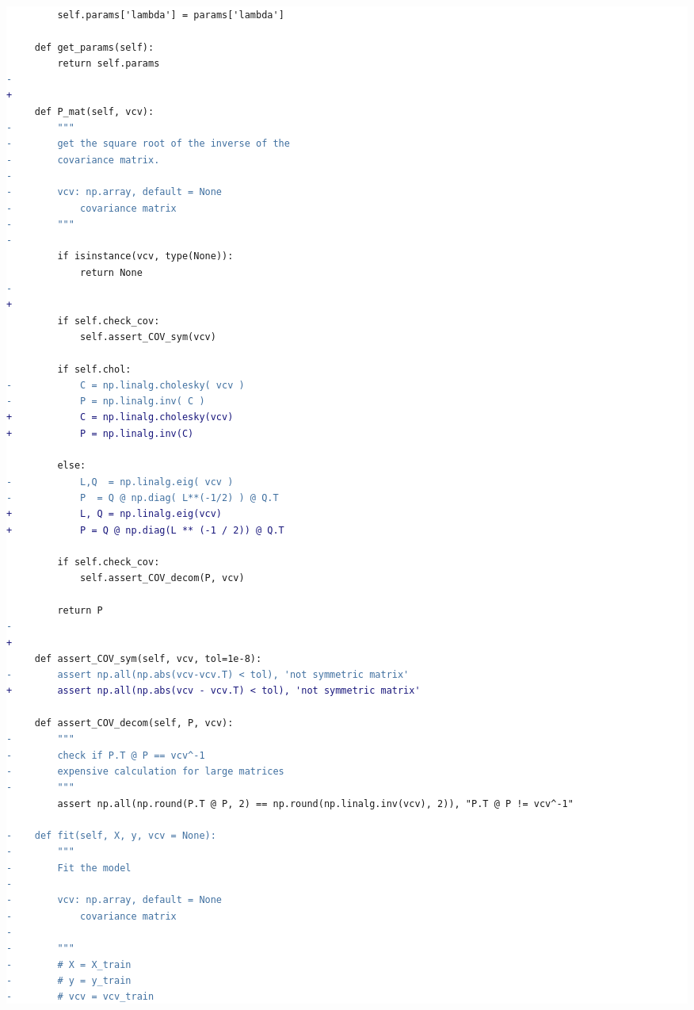 ```diff
         self.params['lambda'] = params['lambda']
 
     def get_params(self):
         return self.params
-    
+
     def P_mat(self, vcv):
-        """
-        get the square root of the inverse of the
-        covariance matrix.
-
-        vcv: np.array, default = None
-            covariance matrix
-        """
-        
         if isinstance(vcv, type(None)):
             return None
-        
+
         if self.check_cov:
             self.assert_COV_sym(vcv)
 
         if self.chol:
-            C = np.linalg.cholesky( vcv )
-            P = np.linalg.inv( C )
+            C = np.linalg.cholesky(vcv)
+            P = np.linalg.inv(C)
 
         else:
-            L,Q  = np.linalg.eig( vcv )
-            P  = Q @ np.diag( L**(-1/2) ) @ Q.T 
+            L, Q = np.linalg.eig(vcv)
+            P = Q @ np.diag(L ** (-1 / 2)) @ Q.T
 
         if self.check_cov:
             self.assert_COV_decom(P, vcv)
 
         return P
-    
+
     def assert_COV_sym(self, vcv, tol=1e-8):
-        assert np.all(np.abs(vcv-vcv.T) < tol), 'not symmetric matrix'
+        assert np.all(np.abs(vcv - vcv.T) < tol), 'not symmetric matrix'
 
     def assert_COV_decom(self, P, vcv):
-        """
-        check if P.T @ P == vcv^-1
-        expensive calculation for large matrices
-        """
         assert np.all(np.round(P.T @ P, 2) == np.round(np.linalg.inv(vcv), 2)), "P.T @ P != vcv^-1"
 
-    def fit(self, X, y, vcv = None):
-        """
-        Fit the model
-
-        vcv: np.array, default = None
-            covariance matrix
-
-        """
-        # X = X_train
-        # y = y_train
-        # vcv = vcv_train
```
